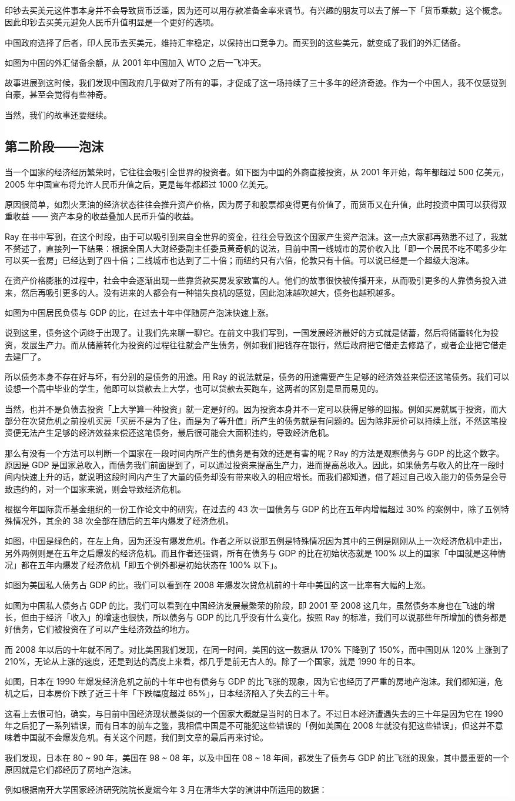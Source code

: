 印钞去买美元这件事本身并不会导致货币泛滥，因为还可以用存款准备金率来调节。有兴趣的朋友可以去了解一下「货币乘数」这个概念。因此印钞去买美元避免人民币升值明显是一个更好的选项。

中国政府选择了后者，印人民币去买美元，维持汇率稳定，以保持出口竞争力。而买到的这些美元，就变成了我们的外汇储备。 

如图为中国的外汇储备余额，从 2001 年中国加入 WTO 之后一飞冲天。 

故事进展到这时候，我们发现中国政府几乎做对了所有的事，才促成了这一场持续了三十多年的经济奇迹。作为一个中国人，我不仅感觉到自豪，甚至会觉得有些神奇。 

当然，我们的故事还要继续。 

## 第二阶段——泡沫 
当一个国家的经济经历繁荣时，它往往会吸引全世界的投资者。如下图为中国的外商直接投资，从 2001 年开始，每年都超过 500 亿美元，2005 年中国宣布将允许人民币升值之后，更是每年都超过 1000 亿美元。

原因很简单，如烈火烹油的经济状态往往会推升资产价格，因为房子和股票都变得更有价值了，而货币又在升值，此时投资中国可以获得双重收益 —— 资产本身的收益叠加人民币升值的收益。 

Ray 在书中写到，在这个时段，由于可以吸引到来自全世界的资金，往往会导致这个国家产生资产泡沫。这一点大家都再熟悉不过了，我就不赘述了，直接列一下结果：根据全国人大财经委副主任委员黄奇帆的说法，目前中国一线城市的房价收入比「即一个居民不吃不喝多少年可以买一套房」已经达到了四十倍；二线城市也达到了二十倍；而纽约只有六倍，伦敦只有十倍。可以说已经是一个超级大泡沫。 

在资产价格膨胀的过程中，社会中会逐渐出现一些靠贷款买房发家致富的人。他们的故事很快被传播开来，从而吸引更多的人靠债务投入进来，然后再吸引更多的人。没有进来的人都会有一种错失良机的感觉，因此泡沫越吹越大，债务也越积越多。

如图为中国居民负债与 GDP 的比，在过去十年中伴随房产泡沫快速上涨。

说到这里，债务这个词终于出现了。让我们先来聊一聊它。在前文中我们写到，一国发展经济最好的方式就是储蓄，然后将储蓄转化为投资，发展生产力。而从储蓄转化为投资的过程往往就会产生债务，例如我们把钱存在银行，然后政府把它借走去修路了，或者企业把它借走去建厂了。 

所以债务本身不存在好与坏，有分别的是债务的用途。用 Ray 的说法就是，债务的用途需要产生足够的经济效益来偿还这笔债务。我们可以设想一个高中毕业的学生，他即可以贷款去上大学，也可以贷款去买跑车，这两者的区别是显而易见的。

当然，也并不是负债去投资「上大学算一种投资」就一定是好的。因为投资本身并不一定可以获得足够的回报。例如买房就属于投资，而大部分在次贷危机之前投机买房「买房不是为了住，而是为了等升值」所产生的债务就是有问题的。因为除非房价可以持续上涨，不然这笔投资便无法产生足够的经济效益来偿还这笔债务，最后很可能会大面积违约，导致经济危机。

那么有没有一个方法可以判断一个国家在一段时间内所产生的债务是有效的还是有害的呢？Ray 的方法是观察债务与 GDP 的比这个数字。原因是 GDP 是国家总收入，而债务我们前面提到了，可以通过投资来提高生产力，进而提高总收入。因此，如果债务与收入的比在一段时间内快速上升的话，就说明这段时间内产生了大量的债务却没有带来收入的相应增长。而我们都知道，借了超过自己收入能力的债务是会导致违约的，对一个国家来说，则会导致经济危机。 

根据今年国际货币基金组织的一份工作论文中的研究，在过去的 43 次一国债务与 GDP 的比在五年内增幅超过 30% 的案例中，除了五例特殊情况外，其余的 38 次全部在随后的五年内爆发了经济危机。 

如图，中国是绿色的，在左上角，因为还没有爆发危机。作者之所以说那五例是特殊情况因为其中的三例是刚刚从上一次经济危机中走出，另外两例则是在五年之后爆发的经济危机。而且作者还强调，所有在债务与 GDP 的比在初始状态就是 100% 以上的国家「中国就是这种情况」都在五年内爆发了经济危机「即五个例外都是初始状态在 100% 以下」。

如图为美国私人债务占 GDP 的比。我们可以看到在 2008 年爆发次贷危机前的十年中美国的这一比率有大幅的上涨。 

如图为中国私人债务占 GDP 的比。我们可以看到在中国经济发展最繁荣的阶段，即 2001 至 2008 这几年，虽然债务本身也在飞速的增长，但由于经济「收入」的增速也很快，所以债务与 GDP 的比几乎没有什么变化。按照 Ray 的标准，我们可以说那些年所增加的债务都是好债务，它们被投资在了可以产生经济效益的地方。 

而 2008 年以后的十年就不同了。对比美国我们发现，在同一时间，美国的这一数据从 170% 下降到了 150%，而中国则从 120% 上涨到了 210%，无论从上涨的速度，还是到达的高度上来看，都几乎是前无古人的。除了一个国家，就是 1990 年的日本。 

如图，日本在 1990 年爆发经济危机之前的十年中也有债务与 GDP 的比飞涨的现象，因为它也经历了严重的房地产泡沫。我们都知道，危机之后，日本房价下跌了近三十年「下跌幅度超过 65%」，日本经济陷入了失去的三十年。 

这看上去很可怕，确实，与目前中国经济现状最类似的一个国家大概就是当时的日本了。不过日本经济遭遇失去的三十年是因为它在 1990 年之后犯了一系列错误，而有日本的前车之鉴，我相信中国是不可能犯这些错误的「例如美国在 2008 年就没有犯这些错误」，但这并不意味着中国就不会爆发危机。有关这个问题，我们到文章的最后再来讨论。 

我们发现，日本在 80 ~ 90 年，美国在 98 ~ 08 年，以及中国在 08 ~ 18 年间，都发生了债务与 GDP 的比飞涨的现象，其中最重要的一个原因就是它们都经历了房地产泡沫。 

例如根据南开大学国家经济研究院院长夏斌今年 3 月在清华大学的演讲中所运用的数据：
